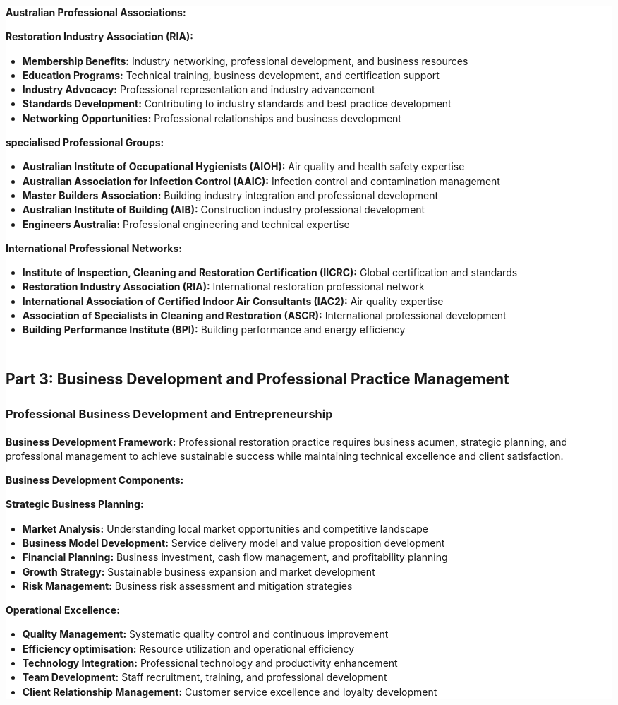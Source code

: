 **Australian Professional Associations:**

**Restoration Industry Association (RIA):**
- **Membership Benefits:** Industry networking, professional development, and business resources
- **Education Programs:** Technical training, business development, and certification support
- **Industry Advocacy:** Professional representation and industry advancement
- **Standards Development:** Contributing to industry standards and best practice development
- **Networking Opportunities:** Professional relationships and business development

**specialised Professional Groups:**
- **Australian Institute of Occupational Hygienists (AIOH):** Air quality and health safety expertise
- **Australian Association for Infection Control (AAIC):** Infection control and contamination management
- **Master Builders Association:** Building industry integration and professional development
- **Australian Institute of Building (AIB):** Construction industry professional development
- **Engineers Australia:** Professional engineering and technical expertise

**International Professional Networks:**
- **Institute of Inspection, Cleaning and Restoration Certification (IICRC):** Global certification and standards
- **Restoration Industry Association (RIA):** International restoration professional network
- **International Association of Certified Indoor Air Consultants (IAC2):** Air quality expertise
- **Association of Specialists in Cleaning and Restoration (ASCR):** International professional development
- **Building Performance Institute (BPI):** Building performance and energy efficiency

---

## Part 3: Business Development and Professional Practice Management

### Professional Business Development and Entrepreneurship

**Business Development Framework:**
Professional restoration practice requires business acumen, strategic planning, and professional management to achieve sustainable success while maintaining technical excellence and client satisfaction.

**Business Development Components:**

**Strategic Business Planning:**
- **Market Analysis:** Understanding local market opportunities and competitive landscape
- **Business Model Development:** Service delivery model and value proposition development
- **Financial Planning:** Business investment, cash flow management, and profitability planning
- **Growth Strategy:** Sustainable business expansion and market development
- **Risk Management:** Business risk assessment and mitigation strategies

**Operational Excellence:**
- **Quality Management:** Systematic quality control and continuous improvement
- **Efficiency optimisation:** Resource utilization and operational efficiency
- **Technology Integration:** Professional technology and productivity enhancement
- **Team Development:** Staff recruitment, training, and professional development
- **Client Relationship Management:** Customer service excellence and loyalty development
